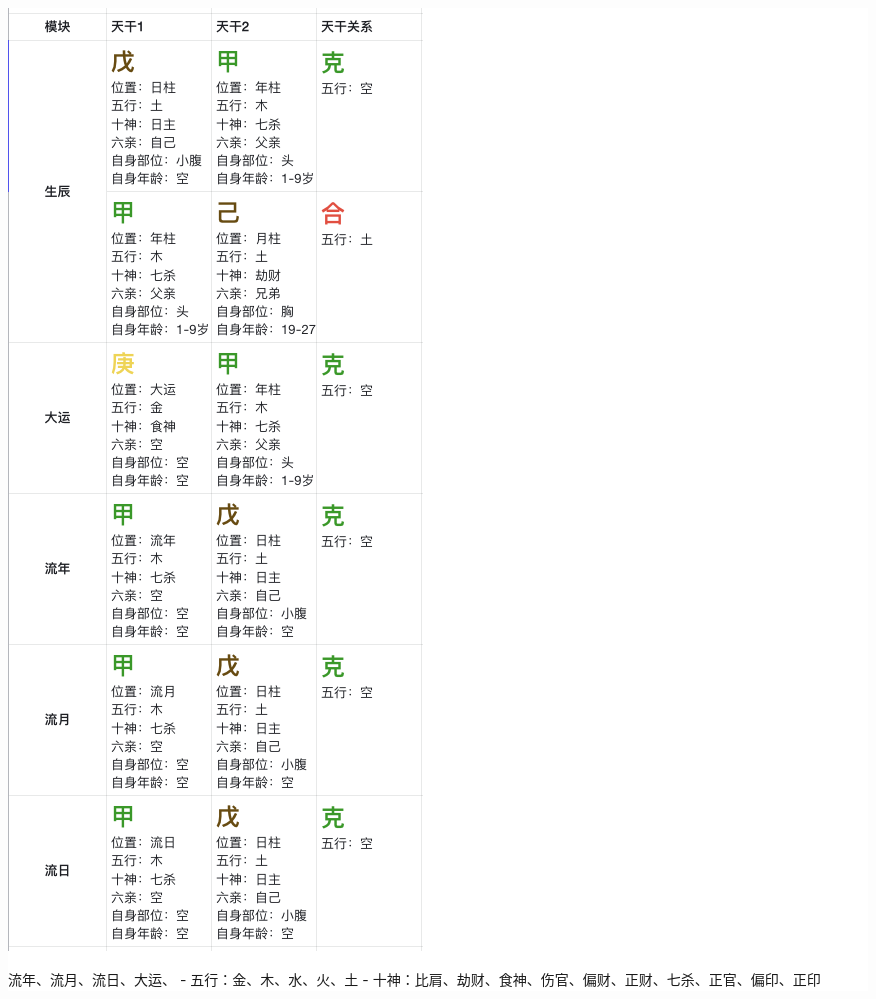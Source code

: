 ![alt text](public/md/天干生克合化冲.png)




流年、流月、流日、大运、
    - 五行：金、木、水、火、土
    - 十神：比肩、劫财、食神、伤官、偏财、正财、七杀、正官、偏印、正印
